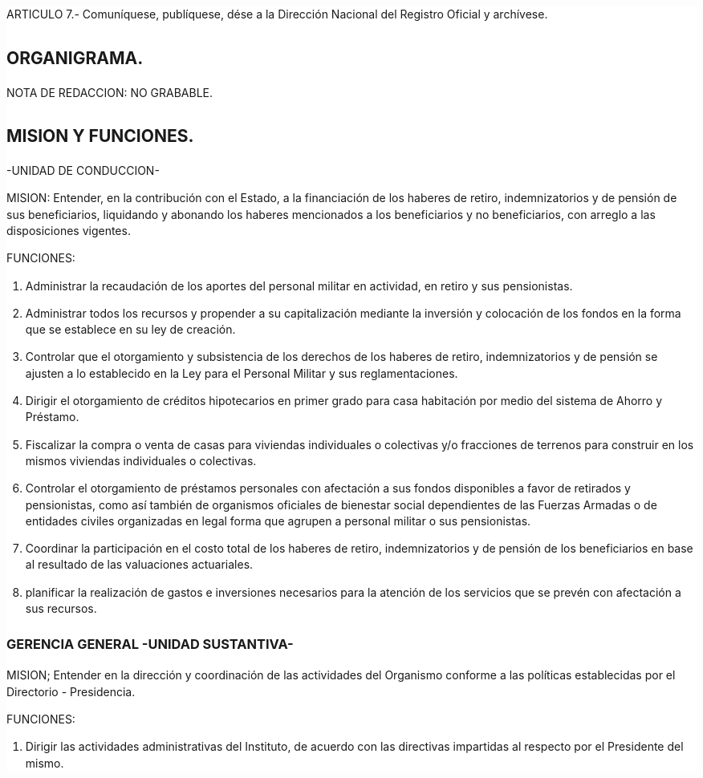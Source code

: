 <a id="7"></a>
ARTICULO  7.- Comuníquese, publíquese, dése a la Dirección Nacional del Registro Oficial y archívese.

## ORGANIGRAMA.

<a id="1"></a>
NOTA DE REDACCION: NO GRABABLE.

## MISION Y FUNCIONES.

<a id="1"></a>
-UNIDAD DE CONDUCCION-

MISION:    Entender,  en  la  contribución  con  el  Estado,  a  la financiación  de  los  haberes  de  retiro,  indemnizatorios  y  de pensión  de  sus  beneficiarios,  liquidando y abonando los haberes mencionados a los beneficiarios y no  beneficiarios,  con arreglo a las disposiciones vigentes.

FUNCIONES:

1.  Administrar la recaudación de los aportes del personal  militar en actividad, en retiro y sus pensionistas.

2. Administrar  todos  los recursos y propender a su capitalización mediante la inversión y  colocación  de  los fondos en la forma que se establece en su ley de creación.

3. Controlar que el otorgamiento y subsistencia  de los derechos de los haberes de retiro, indemnizatorios y de pensión  se  ajusten  a lo establecido en la Ley para el Personal Militar y sus reglamentaciones.

4. Dirigir el otorgamiento de créditos hipotecarios en primer grado para casa habitación por medio del sistema de Ahorro y Préstamo.

5. Fiscalizar la compra o venta de casas para viviendas individuales o colectivas y/o fracciones de terrenos para construir en los mismos viviendas individuales o colectivas.

6. Controlar el otorgamiento de préstamos personales con afectación a sus fondos disponibles a favor de retirados y pensionistas, como así también de organismos oficiales de bienestar social dependientes de las Fuerzas Armadas o de entidades civiles organizadas en legal forma que agrupen a personal militar o sus pensionistas.

7. Coordinar la participación en el costo total de los haberes de retiro, indemnizatorios y de pensión de los beneficiarios en base al resultado de las valuaciones actuariales.

8. planificar la realización de gastos e inversiones necesarios para la atención de los servicios que se prevén con afectación a sus recursos.

### GERENCIA GENERAL -UNIDAD SUSTANTIVA-

<a id="2"></a>
MISION; Entender en la dirección y coordinación de las actividades del Organismo conforme a las políticas establecidas por el Directorio - Presidencia.

FUNCIONES:

1. Dirigir las actividades administrativas del Instituto, de acuerdo con las directivas impartidas al respecto por el Presidente del mismo.
